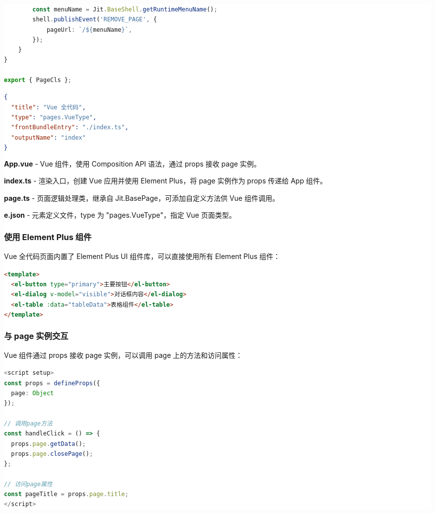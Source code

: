 ```typescript
        const menuName = Jit.BaseShell.getRuntimeMenuName();
        shell.publishEvent('REMOVE_PAGE', {
            pageUrl: `/${menuName}`,
        });
    }
}

export { PageCls };
```

  </TabItem>
  <TabItem value="ejson" label="e.json">

```json
{
  "title": "Vue 全代码",
  "type": "pages.VueType",
  "frontBundleEntry": "./index.ts",
  "outputName": "index"
}
```

  </TabItem>
</Tabs>

**App.vue** - Vue 组件，使用 Composition API 语法，通过 props 接收 page 实例。

**index.ts** - 渲染入口，创建 Vue 应用并使用 Element Plus，将 page 实例作为 props 传递给 App 组件。

**page.ts** - 页面逻辑处理类，继承自 Jit.BasePage，可添加自定义方法供 Vue 组件调用。

**e.json** - 元素定义文件，type 为 "pages.VueType"，指定 Vue 页面类型。

### 使用 Element Plus 组件

Vue 全代码页面内置了 Element Plus UI 组件库，可以直接使用所有 Element Plus 组件：

```html
<template>
  <el-button type="primary">主要按钮</el-button>
  <el-dialog v-model="visible">对话框内容</el-dialog>
  <el-table :data="tableData">表格组件</el-table>
</template>
```

### 与 page 实例交互

Vue 组件通过 props 接收 page 实例，可以调用 page 上的方法和访问属性：

```typescript
<script setup>
const props = defineProps({
  page: Object
});

// 调用page方法
const handleClick = () => {
  props.page.getData();
  props.page.closePage();
};

// 访问page属性
const pageTitle = props.page.title;
</script>
```
